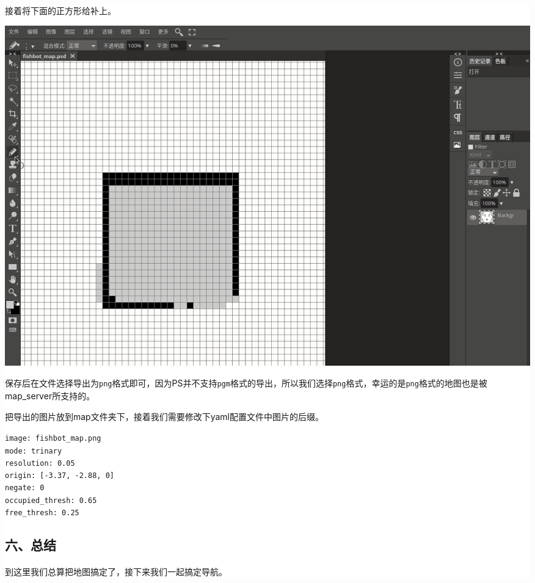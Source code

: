 接着将下面的正方形给补上。

![edit_map](imgs/edit_map.gif)

保存后在文件选择导出为`png`格式即可，因为PS并不支持`pgm`格式的导出，所以我们选择`png`格式，幸运的是`png`格式的地图也是被map_server所支持的。

把导出的图片放到map文件夹下，接着我们需要修改下yaml配置文件中图片的后缀。

```
image: fishbot_map.png
mode: trinary
resolution: 0.05
origin: [-3.37, -2.88, 0]
negate: 0
occupied_thresh: 0.65
free_thresh: 0.25
```

## 六、总结

到这里我们总算把地图搞定了，接下来我们一起搞定导航。